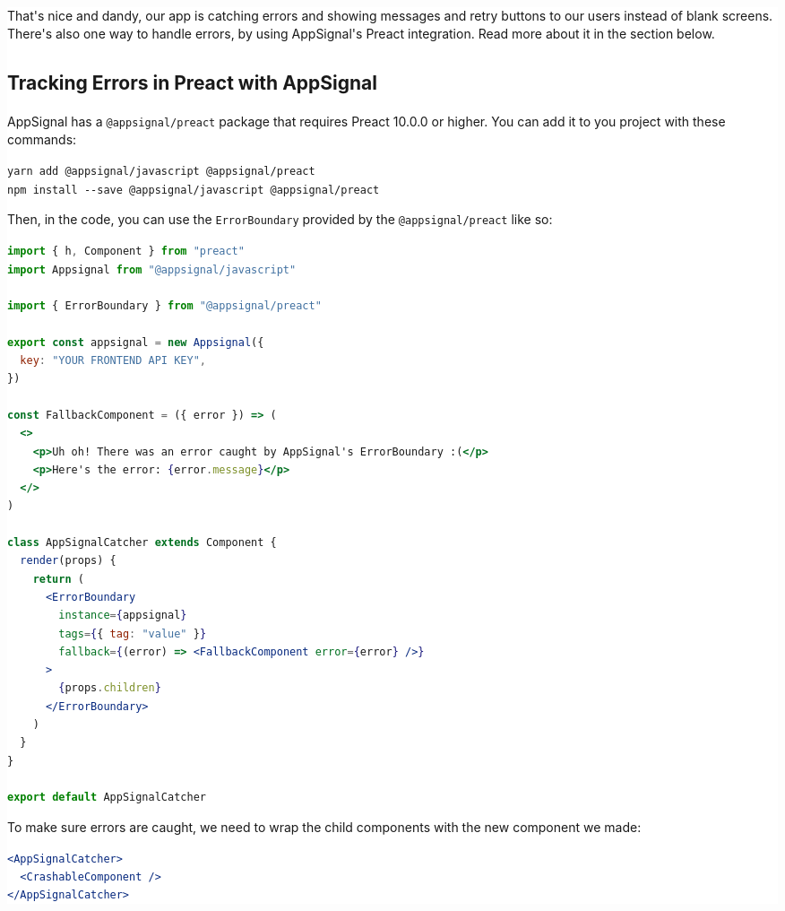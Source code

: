 That's nice and dandy, our app is catching errors and showing messages and retry buttons to our users instead of blank screens. There's also one way to handle errors, by using AppSignal's Preact integration. Read more about it in the section below.

## Tracking Errors in Preact with AppSignal

AppSignal has a `@appsignal/preact` package that requires Preact 10.0.0 or higher. You can add it to you project with these commands:

```
yarn add @appsignal/javascript @appsignal/preact
npm install --save @appsignal/javascript @appsignal/preact
```

Then, in the code, you can use the `ErrorBoundary` provided by the `@appsignal/preact` like so:

```jsx
import { h, Component } from "preact"
import Appsignal from "@appsignal/javascript"

import { ErrorBoundary } from "@appsignal/preact"

export const appsignal = new Appsignal({
  key: "YOUR FRONTEND API KEY",
})

const FallbackComponent = ({ error }) => (
  <>
    <p>Uh oh! There was an error caught by AppSignal's ErrorBoundary :(</p>
    <p>Here's the error: {error.message}</p>
  </>
)

class AppSignalCatcher extends Component {
  render(props) {
    return (
      <ErrorBoundary
        instance={appsignal}
        tags={{ tag: "value" }}
        fallback={(error) => <FallbackComponent error={error} />}
      >
        {props.children}
      </ErrorBoundary>
    )
  }
}

export default AppSignalCatcher
```

To make sure errors are caught, we need to wrap the child components with the new component we made:

```jsx
<AppSignalCatcher>
  <CrashableComponent />
</AppSignalCatcher>
```
